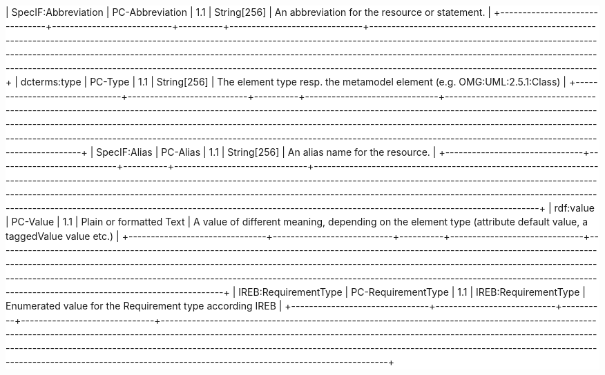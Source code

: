 | SpecIF:Abbreviation           | PC-Abbreviation           | 1.1      | String[256]                  | An abbreviation for the resource or statement.                                                                                                                                                                                                                                                                                                                                                                                                                   |
+-------------------------------+---------------------------+----------+------------------------------+------------------------------------------------------------------------------------------------------------------------------------------------------------------------------------------------------------------------------------------------------------------------------------------------------------------------------------------------------------------------------------------------------------------------------------------------------------------+
| dcterms:type                  | PC-Type                   | 1.1      | String[256]                  | The element type resp. the metamodel element (e.g. OMG:UML:2.5.1:Class)                                                                                                                                                                                                                                                                                                                                                                                          |
+-------------------------------+---------------------------+----------+------------------------------+------------------------------------------------------------------------------------------------------------------------------------------------------------------------------------------------------------------------------------------------------------------------------------------------------------------------------------------------------------------------------------------------------------------------------------------------------------------+
| SpecIF:Alias                  | PC-Alias                  | 1.1      | String[256]                  | An alias name for the resource.                                                                                                                                                                                                                                                                                                                                                                                                                                  |
+-------------------------------+---------------------------+----------+------------------------------+------------------------------------------------------------------------------------------------------------------------------------------------------------------------------------------------------------------------------------------------------------------------------------------------------------------------------------------------------------------------------------------------------------------------------------------------------------------+
| rdf:value                     | PC-Value                  | 1.1      | Plain or formatted Text      | A value of different meaning, depending on the element type (attribute default value, a taggedValue value etc.)                                                                                                                                                                                                                                                                                                                                                  |
+-------------------------------+---------------------------+----------+------------------------------+------------------------------------------------------------------------------------------------------------------------------------------------------------------------------------------------------------------------------------------------------------------------------------------------------------------------------------------------------------------------------------------------------------------------------------------------------------------+
| IREB:RequirementType          | PC-RequirementType        | 1.1      | IREB:RequirementType         | Enumerated value for the Requirement type according IREB                                                                                                                                                                                                                                                                                                                                                                                                         |
+-------------------------------+---------------------------+----------+------------------------------+------------------------------------------------------------------------------------------------------------------------------------------------------------------------------------------------------------------------------------------------------------------------------------------------------------------------------------------------------------------------------------------------------------------------------------------------------------------+